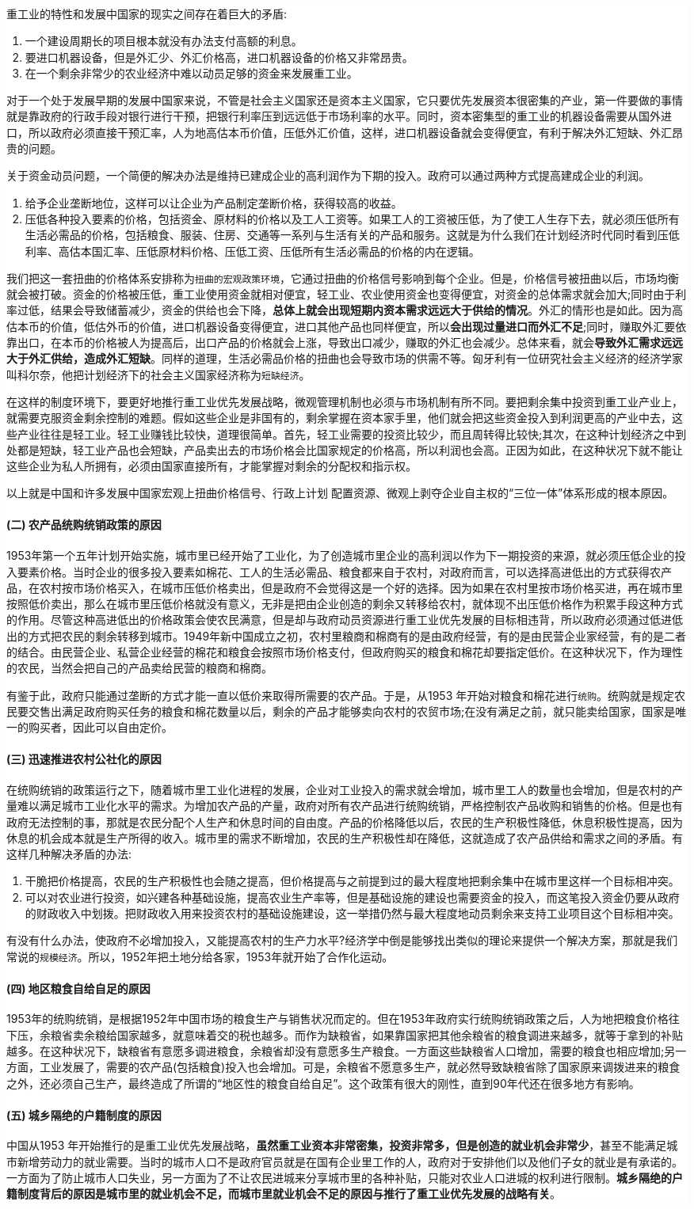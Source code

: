 重工业的特性和发展中国家的现实之间存在着巨大的矛盾:

1. 一个建设周期长的项目根本就没有办法支付高额的利息。
2. 要进口机器设备，但是外汇少、外汇价格高，进口机器设备的价格又非常昂贵。
3. 在一个剩余非常少的农业经济中难以动员足够的资金来发展重工业。

对于一个处于发展早期的发展中国家来说，不管是社会主义国家还是资本主义国家，它只要优先发展资本很密集的产业，第一件要做的事情就是靠政府的行政手段对银行进行干预，把银行利率压到远远低于市场利率的水平。同时，资本密集型的重工业的机器设备需要从国外进口，所以政府必须直接干预汇率，人为地高估本币价值，压低外汇价值，这样，进口机器设备就会变得便宜，有利于解决外汇短缺、外汇昂贵的问题。

关于资金动员问题，一个简便的解决办法是维持已建成企业的高利润作为下期的投入。政府可以通过两种方式提高建成企业的利润。

1. 给予企业垄断地位，这样可以让企业为产品制定垄断价格，获得较高的收益。
2. 压低各种投入要素的价格，包括资金、原材料的价格以及工人工资等。如果工人的工资被压低，为了使工人生存下去，就必须压低所有生活必需品的价格，包括粮食、服装、住房、交通等一系列与生活有关的产品和服务。这就是为什么我们在计划经济时代同时看到压低利率、高估本国汇率、压低原材料价格、压低工资、压低所有生活必需品的价格的内在逻辑。

我们把这一套扭曲的价格体系安排称为`扭曲的宏观政策环境`，它通过扭曲的价格信号影响到每个企业。但是，价格信号被扭曲以后，市场均衡就会被打破。资金的价格被压低，重工业使用资金就相对便宜，轻工业、农业使用资金也变得便宜，对资金的总体需求就会加大;同时由于利率过低，结果会导致储蓄减少，资金的供给也会下降，**总体上就会出现短期内资本需求远远大于供给的情况**。外汇的情形也是如此。因为高估本币的价值，低估外币的价值，进口机器设备变得便宜，进口其他产品也同样便宜，所以**会出现过量进口而外汇不足**;同时，赚取外汇要依靠出口，在本币的价格被人为提高后，出口产品的价格就会上涨，导致出口减少，赚取的外汇也会减少。总体来看，就会**导致外汇需求远远大于外汇供给，造成外汇短缺**。同样的道理，生活必需品价格的扭曲也会导致市场的供需不等。匈牙利有一位研究社会主义经济的经济学家叫科尔奈，他把计划经济下的社会主义国家经济称为`短缺经济`。

在这样的制度环境下，要更好地推行重工业优先发展战略，微观管理机制也必须与市场机制有所不同。要把剩余集中投资到重工业产业上，就需要克服资金剩余控制的难题。假如这些企业是非国有的，剩余掌握在资本家手里，他们就会把这些资金投入到利润更高的产业中去，这些产业往往是轻工业。轻工业赚钱比较快，道理很简单。首先，轻工业需要的投资比较少，而且周转得比较快;其次，在这种计划经济之中到处都是短缺，轻工业产品也会短缺，产品卖出去的市场价格会比国家规定的价格高，所以利润也会高。正因为如此，在这种状况下就不能让这些企业为私人所拥有，必须由国家直接所有，才能掌握对剩余的分配权和指示权。

以上就是中国和许多发展中国家宏观上扭曲价格信号、行政上计划 配置资源、微观上剥夺企业自主权的“三位一体”体系形成的根本原因。

#### (二) 农产品统购统销政策的原因
1953年第一个五年计划开始实施，城市里已经开始了工业化，为了创造城市里企业的高利润以作为下一期投资的来源，就必须压低企业的投入要素价格。当时企业的很多投入要素如棉花、工人的生活必需品、粮食都来自于农村，对政府而言，可以选择高进低出的方式获得农产品，在农村按市场价格买入，在城市压低价格卖出，但是政府不会觉得这是一个好的选择。因为如果在农村里按市场价格买进，再在城市里按照低价卖出，那么在城市里压低价格就没有意义，无非是把由企业创造的剩余又转移给农村，就体现不出压低价格作为积累手段这种方式的作用。尽管这种高进低出的价格政策会使农民满意，但是却与政府动员资源进行重工业优先发展的目标相违背，所以政府必须通过低进低出的方式把农民的剩余转移到城市。1949年新中国成立之初，农村里粮商和棉商有的是由政府经营，有的是由民营企业家经营，有的是二者的结合。由民营企业、私营企业经营的棉花和粮食会按照市场价格支付，但政府购买的粮食和棉花却要指定低价。在这种状况下，作为理性的农民，当然会把自己的产品卖给民营的粮商和棉商。

有鉴于此，政府只能通过垄断的方式才能一直以低价来取得所需要的农产品。于是，从1953 年开始对粮食和棉花进行`统购`。统购就是规定农民要交售出满足政府购买任务的粮食和棉花数量以后，剩余的产品才能够卖向农村的农贸市场;在没有满足之前，就只能卖给国家，国家是唯一的购买者，因此可以自由定价。

#### (三) 迅速推进农村公社化的原因
在统购统销的政策运行之下，随着城市里工业化进程的发展，企业对工业投入的需求就会增加，城市里工人的数量也会增加，但是农村的产量难以满足城市工业化水平的需求。为增加农产品的产量，政府对所有农产品进行统购统销，严格控制农产品收购和销售的价格。但是也有政府无法控制的事，那就是农民分配个人生产和休息时间的自由度。产品的价格降低以后，农民的生产积极性降低，休息积极性提高，因为休息的机会成本就是生产所得的收入。城市里的需求不断增加，农民的生产积极性却在降低，这就造成了农产品供给和需求之间的矛盾。有这样几种解决矛盾的办法:

1. 干脆把价格提高，农民的生产积极性也会随之提高，但价格提高与之前提到过的最大程度地把剩余集中在城市里这样一个目标相冲突。
2. 可以对农业进行投资，如兴建各种基础设施，提高农业生产率等，但是基础设施的建设也需要资金的投入，而这笔投入资金仍要从政府的财政收入中划拨。把财政收入用来投资农村的基础设施建设，这一举措仍然与最大程度地动员剩余来支持工业项目这个目标相冲突。

有没有什么办法，使政府不必增加投入，又能提高农村的生产力水平?经济学中倒是能够找出类似的理论来提供一个解决方案，那就是我们常说的`规模经济`。所以，1952年把土地分给各家，1953年就开始了合作化运动。

#### (四) 地区粮食自给自足的原因
1953年的统购统销，是根据1952年中国市场的粮食生产与销售状况而定的。但在1953年政府实行统购统销政策之后，人为地把粮食价格往下压，余粮省卖余粮给国家越多，就意味着交的税也越多。而作为缺粮省，如果靠国家把其他余粮省的粮食调进来越多，就等于拿到的补贴越多。在这种状况下，缺粮省有意愿多调进粮食，余粮省却没有意愿多生产粮食。一方面这些缺粮省人口增加，需要的粮食也相应增加;另一方面，工业发展了，需要的农产品(包括粮食)投入也会增加。可是，余粮省不愿意多生产，就必然导致缺粮省除了国家原来调拨进来的粮食之外，还必须自己生产，最终造成了所谓的“地区性的粮食自给自足”。这个政策有很大的刚性，直到90年代还在很多地方有影响。

#### (五) 城乡隔绝的户籍制度的原因
中国从1953 年开始推行的是重工业优先发展战略，**虽然重工业资本非常密集，投资非常多，但是创造的就业机会非常少**，甚至不能满足城市新增劳动力的就业需要。当时的城市人口不是政府官员就是在国有企业里工作的人，政府对于安排他们以及他们子女的就业是有承诺的。一方面为了防止城市人口失业，另一方面为了不让农民进城来分享城市里的各种补贴，只能对农业人口进城的权利进行限制。**城乡隔绝的户籍制度背后的原因是城市里的就业机会不足，而城市里就业机会不足的原因与推行了重工业优先发展的战略有关**。
